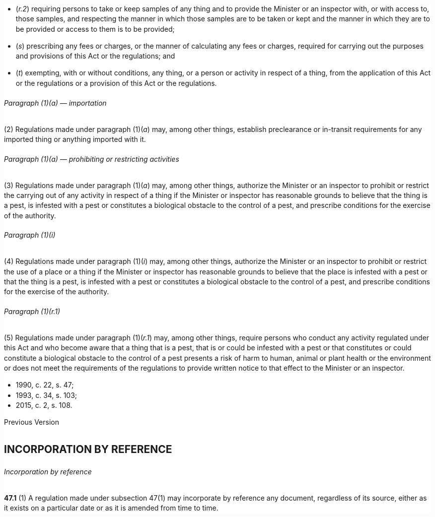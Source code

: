   * (_r.2_) requiring persons to take or keep samples of any thing and to provide the Minister or an inspector with, or with access to, those samples, and respecting the manner in which those samples are to be taken or kept and the manner in which they are to be provided or access to them is to be provided;

  * (_s_) prescribing any fees or charges, or the manner of calculating any fees or charges, required for carrying out the purposes and provisions of this Act or the regulations; and

  * (_t_) exempting, with or without conditions, any thing, or a person or activity in respect of a thing, from the application of this Act or the regulations or a provision of this Act or the regulations.

###### Paragraph (1)(_a_) — importation

(2) Regulations made under paragraph (1)(_a_) may, among other things, establish preclearance or in-transit requirements for any imported thing or anything imported with it.

###### Paragraph (1)(_a_) — prohibiting or restricting activities

(3) Regulations made under paragraph (1)(_a_) may, among other things, authorize the Minister or an inspector to prohibit or restrict the carrying out of any activity in respect of a thing if the Minister or inspector has reasonable grounds to believe that the thing is a pest, is infested with a pest or constitutes a biological obstacle to the control of a pest, and prescribe conditions for the exercise of the authority.

###### Paragraph (1)(_i_)

(4) Regulations made under paragraph (1)(_i_) may, among other things, authorize the Minister or an inspector to prohibit or restrict the use of a place or a thing if the Minister or inspector has reasonable grounds to believe that the place is infested with a pest or that the thing is a pest, is infested with a pest or constitutes a biological obstacle to the control of a pest, and prescribe conditions for the exercise of the authority.

###### Paragraph (1)(_r.1_)

(5) Regulations made under paragraph (1)(_r.1_) may, among other things, require persons who conduct any activity regulated under this Act and who become aware that a thing that is a pest, that is or could be infested with a pest or that constitutes or could constitute a biological obstacle to the control of a pest presents a risk of harm to human, animal or plant health or the environment or does not meet the requirements of the regulations to provide written notice to that effect to the Minister or an inspector.

  * 1990, c. 22, s. 47;
  * 1993, c. 34, s. 103;
  * 2015, c. 2, s. 108.

Previous Version

## INCORPORATION BY REFERENCE

###### Incorporation by reference

**47.1** (1) A regulation made under subsection 47(1) may incorporate by reference any document, regardless of its source, either as it exists on a particular date or as it is amended from time to time.
